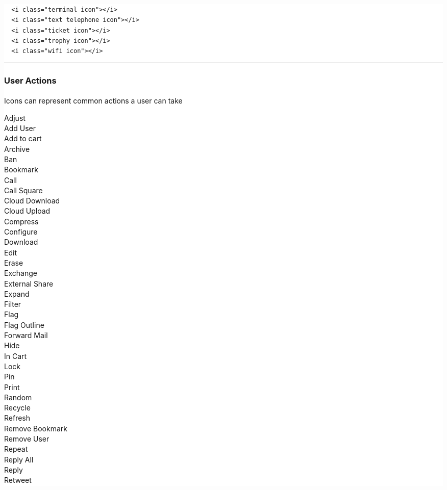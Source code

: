 ```markup
  <i class="terminal icon"></i>
  <i class="text telephone icon"></i>
  <i class="ticket icon"></i>
  <i class="trophy icon"></i>
  <i class="wifi icon"></i>
```

---

### User Actions

Icons can represent common actions a user can take

<div class="example iconset">
  <div class="ui doubling six column grid middle aligned celled">
    <div class="row">
      <div class="column"><i class="adjust icon"></i>Adjust</div>
      <div class="column"><i class="add user icon"></i>Add User</div>
      <div class="column"><i class="add to cart icon"></i>Add to cart</div>
      <div class="column"><i class="archive icon"></i>Archive</div>
      <div class="column"><i class="ban icon"></i>Ban</div>
      <div class="column"><i class="bookmark icon"></i>Bookmark</div>
    </div>
    <div class="row">
      <div class="column"><i class="call icon"></i>Call</div>
      <div class="column"><i class="call square icon"></i>Call Square</div>
      <div class="column"><i class="cloud download icon"></i>Cloud Download</div>
      <div class="column"><i class="cloud upload icon"></i>Cloud Upload</div>
      <div class="column"><i class="compress icon"></i>Compress</div>
      <div class="column"><i class="configure icon"></i>Configure</div>
    </div>
    <div class="row">
      <div class="column"><i class="download icon"></i>Download</div>
      <div class="column"><i class="edit icon"></i>Edit</div>
      <div class="column"><i class="erase icon"></i>Erase</div>
      <div class="column"><i class="exchange icon"></i>Exchange</div>
      <div class="column"><i class="external share icon"></i>External Share</div>
      <div class="column"><i class="expand icon"></i>Expand</div>
    </div>
    <div class="row">
      <div class="column"><i class="filter icon"></i>Filter</div>
      <div class="column"><i class="flag icon"></i>Flag</div>
      <div class="column"><i class="flag outline icon"></i>Flag Outline</div>
      <div class="column"><i class="forward mail icon"></i>Forward Mail</div>
      <div class="column"><i class="hide icon"></i>Hide</div>
      <div class="column"><i class="in cart icon"></i>In Cart</div>
    </div>
    <div class="row">
      <div class="column"><i class="lock icon"></i>Lock</div>
      <div class="column"><i class="pin icon"></i>Pin</div>
      <div class="column"><i class="print icon"></i>Print</div>
      <div class="column"><i class="random icon"></i>Random</div>
      <div class="column"><i class="recycle icon"></i>Recycle</div>
      <div class="column"><i class="refresh icon"></i>Refresh</div>
    </div>
    <div class="row">
      <div class="column"><i class="remove bookmark icon"></i>Remove Bookmark</div>
      <div class="column"><i class="remove user icon"></i>Remove User</div>
      <div class="column"><i class="repeat icon"></i>Repeat</div>
      <div class="column"><i class="reply all icon"></i>Reply All</div>
      <div class="column"><i class="reply icon"></i>Reply</div>
      <div class="column"><i class="retweet icon"></i>Retweet</div>
    </div>
    <div class="row">